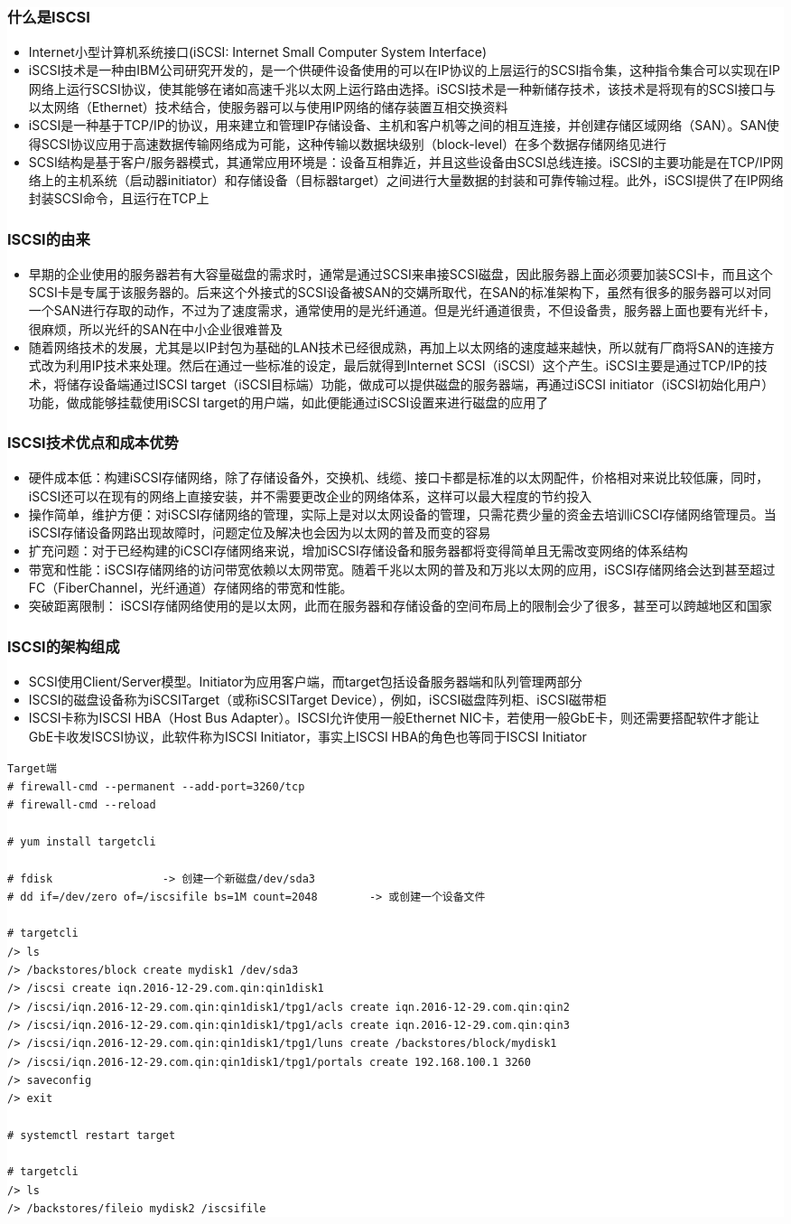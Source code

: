 
### 什么是ISCSI

*    Internet小型计算机系统接口(iSCSI: Internet Small Computer System Interface)
*    iSCSI技术是一种由IBM公司研究开发的，是一个供硬件设备使用的可以在IP协议的上层运行的SCSI指令集，这种指令集合可以实现在IP网络上运行SCSI协议，使其能够在诸如高速千兆以太网上运行路由选择。iSCSI技术是一种新储存技术，该技术是将现有的SCSI接口与以太网络（Ethernet）技术结合，使服务器可以与使用IP网络的储存装置互相交换资料
*    iSCSI是一种基于TCP/IP的协议，用来建立和管理IP存储设备、主机和客户机等之间的相互连接，并创建存储区域网络（SAN）。SAN使得SCSI协议应用于高速数据传输网络成为可能，这种传输以数据块级别（block-level）在多个数据存储网络见进行
*    SCSI结构是基于客户/服务器模式，其通常应用环境是：设备互相靠近，并且这些设备由SCSI总线连接。iSCSI的主要功能是在TCP/IP网络上的主机系统（启动器initiator）和存储设备（目标器target）之间进行大量数据的封装和可靠传输过程。此外，iSCSI提供了在IP网络封装SCSI命令，且运行在TCP上

### ISCSI的由来

*    早期的企业使用的服务器若有大容量磁盘的需求时，通常是通过SCSI来串接SCSI磁盘，因此服务器上面必须要加装SCSI卡，而且这个SCSI卡是专属于该服务器的。后来这个外接式的SCSI设备被SAN的交媾所取代，在SAN的标准架构下，虽然有很多的服务器可以对同一个SAN进行存取的动作，不过为了速度需求，通常使用的是光纤通道。但是光纤通道很贵，不但设备贵，服务器上面也要有光纤卡，很麻烦，所以光纤的SAN在中小企业很难普及
*    随着网络技术的发展，尤其是以IP封包为基础的LAN技术已经很成熟，再加上以太网络的速度越来越快，所以就有厂商将SAN的连接方式改为利用IP技术来处理。然后在通过一些标准的设定，最后就得到Internet SCSI（iSCSI）这个产生。iSCSI主要是通过TCP/IP的技术，将储存设备端通过ISCSI target（iSCSI目标端）功能，做成可以提供磁盘的服务器端，再通过iSCSI initiator（iSCSI初始化用户）功能，做成能够挂载使用iSCSI target的用户端，如此便能通过iSCSI设置来进行磁盘的应用了

### ISCSI技术优点和成本优势

*    硬件成本低：构建iSCSI存储网络，除了存储设备外，交换机、线缆、接口卡都是标准的以太网配件，价格相对来说比较低廉，同时，iSCSI还可以在现有的网络上直接安装，并不需要更改企业的网络体系，这样可以最大程度的节约投入
*    操作简单，维护方便：对iSCSI存储网络的管理，实际上是对以太网设备的管理，只需花费少量的资金去培训iCSCI存储网络管理员。当iSCSI存储设备网路出现故障时，问题定位及解决也会因为以太网的普及而变的容易
*    扩充问题：对于已经构建的iCSCI存储网络来说，增加iSCSI存储设备和服务器都将变得简单且无需改变网络的体系结构
*    带宽和性能：iSCSI存储网络的访问带宽依赖以太网带宽。随着千兆以太网的普及和万兆以太网的应用，iSCSI存储网络会达到甚至超过FC（FiberChannel，光纤通道）存储网络的带宽和性能。
*    突破距离限制： iSCSI存储网络使用的是以太网，此而在服务器和存储设备的空间布局上的限制会少了很多，甚至可以跨越地区和国家

### ISCSI的架构组成

*    SCSI使用Client/Server模型。Initiator为应用客户端，而target包括设备服务器端和队列管理两部分
*    ISCSI的磁盘设备称为iSCSITarget（或称iSCSITarget Device），例如，iSCSI磁盘阵列柜、iSCSI磁带柜
*    ISCSI卡称为ISCSI HBA（Host Bus Adapter）。ISCSI允许使用一般Ethernet NIC卡，若使用一般GbE卡，则还需要搭配软件才能让GbE卡收发ISCSI协议，此软件称为ISCSI Initiator，事实上ISCSI HBA的角色也等同于ISCSI Initiator


```
Target端
# firewall-cmd --permanent --add-port=3260/tcp
# firewall-cmd --reload

# yum install targetcli

# fdisk                 -> 创建一个新磁盘/dev/sda3
# dd if=/dev/zero of=/iscsifile bs=1M count=2048        -> 或创建一个设备文件

# targetcli
/> ls
/> /backstores/block create mydisk1 /dev/sda3
/> /iscsi create iqn.2016-12-29.com.qin:qin1disk1
/> /iscsi/iqn.2016-12-29.com.qin:qin1disk1/tpg1/acls create iqn.2016-12-29.com.qin:qin2
/> /iscsi/iqn.2016-12-29.com.qin:qin1disk1/tpg1/acls create iqn.2016-12-29.com.qin:qin3
/> /iscsi/iqn.2016-12-29.com.qin:qin1disk1/tpg1/luns create /backstores/block/mydisk1
/> /iscsi/iqn.2016-12-29.com.qin:qin1disk1/tpg1/portals create 192.168.100.1 3260
/> saveconfig
/> exit

# systemctl restart target

# targetcli
/> ls
/> /backstores/fileio mydisk2 /iscsifile
```